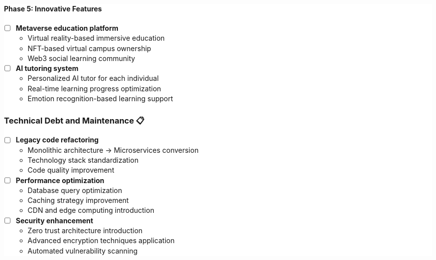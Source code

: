 
#### Phase 5: Innovative Features
- [ ] **Metaverse education platform**
  - Virtual reality-based immersive education
  - NFT-based virtual campus ownership
  - Web3 social learning community
- [ ] **AI tutoring system**
  - Personalized AI tutor for each individual
  - Real-time learning progress optimization
  - Emotion recognition-based learning support

### Technical Debt and Maintenance 📋
- [ ] **Legacy code refactoring**
  - Monolithic architecture → Microservices conversion
  - Technology stack standardization
  - Code quality improvement
- [ ] **Performance optimization**
  - Database query optimization
  - Caching strategy improvement
  - CDN and edge computing introduction
- [ ] **Security enhancement**
  - Zero trust architecture introduction
  - Advanced encryption techniques application
  - Automated vulnerability scanning
